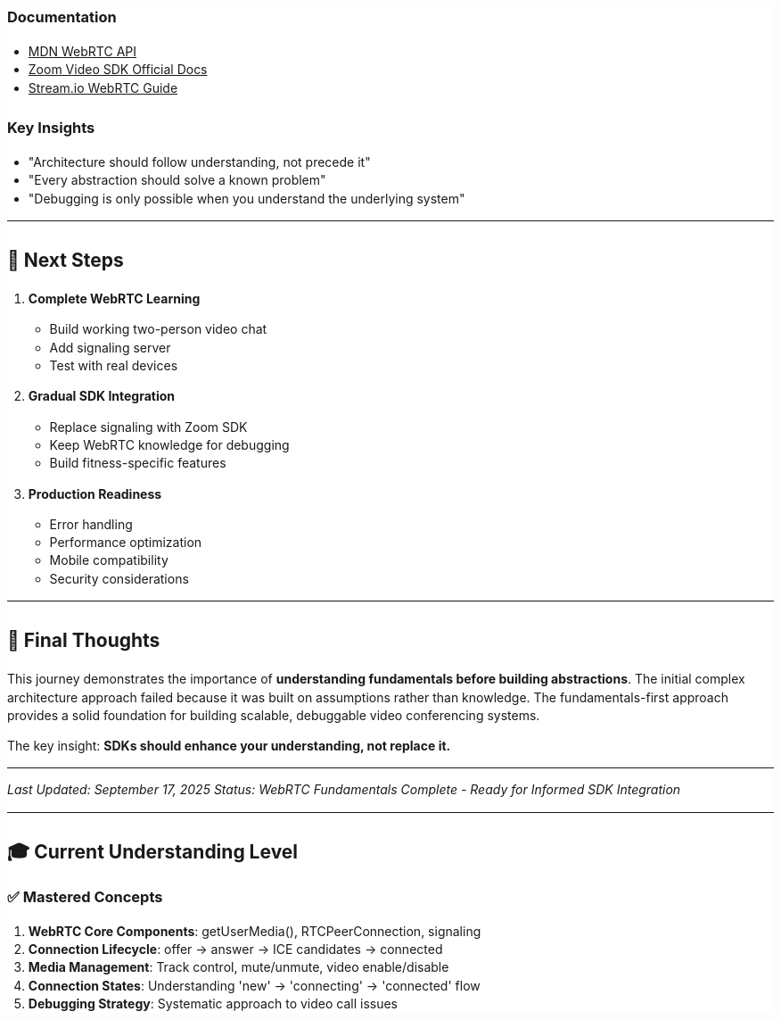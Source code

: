 ### Documentation
- [MDN WebRTC API](https://developer.mozilla.org/en-US/docs/Web/API/WebRTC_API)
- [Zoom Video SDK Official Docs](https://developers.zoom.us/docs/video-sdk/web/get-started/)
- [Stream.io WebRTC Guide](https://getstream.io/blog/building-a-conferencing-app/)

### Key Insights
- "Architecture should follow understanding, not precede it"
- "Every abstraction should solve a known problem"
- "Debugging is only possible when you understand the underlying system"

---

## 🚀 Next Steps

1. **Complete WebRTC Learning**
   - Build working two-person video chat
   - Add signaling server
   - Test with real devices

2. **Gradual SDK Integration**
   - Replace signaling with Zoom SDK
   - Keep WebRTC knowledge for debugging
   - Build fitness-specific features

3. **Production Readiness**
   - Error handling
   - Performance optimization
   - Mobile compatibility
   - Security considerations

---

## 🎯 Final Thoughts

This journey demonstrates the importance of **understanding fundamentals before building abstractions**. The initial complex architecture approach failed because it was built on assumptions rather than knowledge. The fundamentals-first approach provides a solid foundation for building scalable, debuggable video conferencing systems.

The key insight: **SDKs should enhance your understanding, not replace it.**

---

*Last Updated: September 17, 2025*
*Status: WebRTC Fundamentals Complete - Ready for Informed SDK Integration*

---

## 🎓 Current Understanding Level

### ✅ Mastered Concepts
1. **WebRTC Core Components**: getUserMedia(), RTCPeerConnection, signaling
2. **Connection Lifecycle**: offer → answer → ICE candidates → connected
3. **Media Management**: Track control, mute/unmute, video enable/disable
4. **Connection States**: Understanding 'new' → 'connecting' → 'connected' flow
5. **Debugging Strategy**: Systematic approach to video call issues
